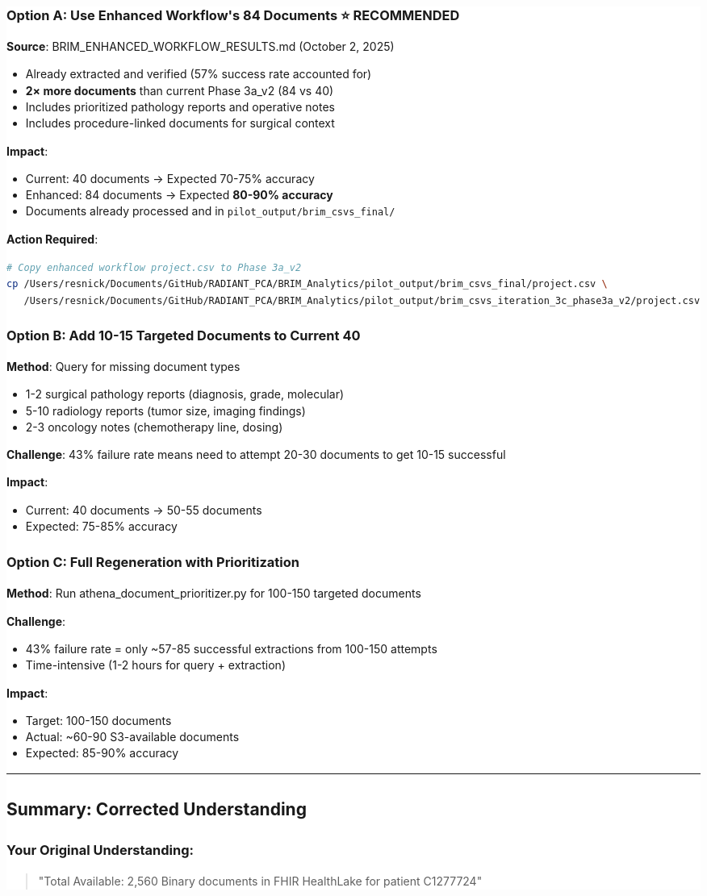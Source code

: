 ### Option A: Use Enhanced Workflow's 84 Documents ⭐ RECOMMENDED

**Source**: BRIM_ENHANCED_WORKFLOW_RESULTS.md (October 2, 2025)
- Already extracted and verified (57% success rate accounted for)
- **2× more documents** than current Phase 3a_v2 (84 vs 40)
- Includes prioritized pathology reports and operative notes
- Includes procedure-linked documents for surgical context

**Impact**:
- Current: 40 documents → Expected 70-75% accuracy
- Enhanced: 84 documents → Expected **80-90% accuracy**
- Documents already processed and in `pilot_output/brim_csvs_final/`

**Action Required**:
```bash
# Copy enhanced workflow project.csv to Phase 3a_v2
cp /Users/resnick/Documents/GitHub/RADIANT_PCA/BRIM_Analytics/pilot_output/brim_csvs_final/project.csv \
   /Users/resnick/Documents/GitHub/RADIANT_PCA/BRIM_Analytics/pilot_output/brim_csvs_iteration_3c_phase3a_v2/project.csv
```

### Option B: Add 10-15 Targeted Documents to Current 40

**Method**: Query for missing document types
- 1-2 surgical pathology reports (diagnosis, grade, molecular)
- 5-10 radiology reports (tumor size, imaging findings)
- 2-3 oncology notes (chemotherapy line, dosing)

**Challenge**: 43% failure rate means need to attempt 20-30 documents to get 10-15 successful

**Impact**:
- Current: 40 documents → 50-55 documents
- Expected: 75-85% accuracy

### Option C: Full Regeneration with Prioritization

**Method**: Run athena_document_prioritizer.py for 100-150 targeted documents

**Challenge**: 
- 43% failure rate = only ~57-85 successful extractions from 100-150 attempts
- Time-intensive (1-2 hours for query + extraction)

**Impact**:
- Target: 100-150 documents
- Actual: ~60-90 S3-available documents
- Expected: 85-90% accuracy

---

## Summary: Corrected Understanding

### Your Original Understanding:
> "Total Available: 2,560 Binary documents in FHIR HealthLake for patient C1277724"

